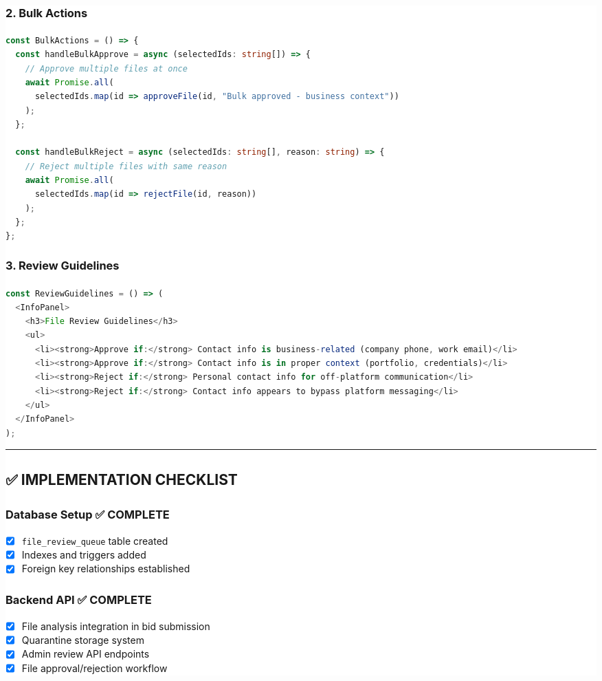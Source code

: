 ### **2. Bulk Actions**
```typescript
const BulkActions = () => {
  const handleBulkApprove = async (selectedIds: string[]) => {
    // Approve multiple files at once
    await Promise.all(
      selectedIds.map(id => approveFile(id, "Bulk approved - business context"))
    );
  };
  
  const handleBulkReject = async (selectedIds: string[], reason: string) => {
    // Reject multiple files with same reason
    await Promise.all(
      selectedIds.map(id => rejectFile(id, reason))
    );
  };
};
```

### **3. Review Guidelines**
```typescript
const ReviewGuidelines = () => (
  <InfoPanel>
    <h3>File Review Guidelines</h3>
    <ul>
      <li><strong>Approve if:</strong> Contact info is business-related (company phone, work email)</li>
      <li><strong>Approve if:</strong> Contact info is in proper context (portfolio, credentials)</li>
      <li><strong>Reject if:</strong> Personal contact info for off-platform communication</li>
      <li><strong>Reject if:</strong> Contact info appears to bypass platform messaging</li>
    </ul>
  </InfoPanel>
);
```

---

## ✅ IMPLEMENTATION CHECKLIST

### **Database Setup** ✅ COMPLETE
- [x] `file_review_queue` table created
- [x] Indexes and triggers added
- [x] Foreign key relationships established

### **Backend API** ✅ COMPLETE  
- [x] File analysis integration in bid submission
- [x] Quarantine storage system
- [x] Admin review API endpoints
- [x] File approval/rejection workflow
